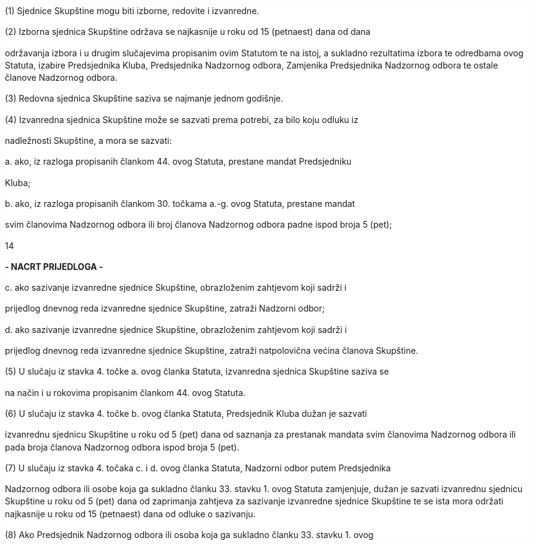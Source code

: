 (1) Sjednice Skupštine mogu biti izborne, redovite i izvanredne.


(2) Izborna sjednica Skupštine održava se najkasnije u roku od 15 (petnaest) dana od dana

održavanja izbora i u drugim slučajevima propisanim ovim Statutom te na istoj, a sukladno
rezultatima izbora te odredbama ovog Statuta, izabire Predsjednika Kluba, Predsjednika
Nadzornog odbora, Zamjenika Predsjednika Nadzornog odbora te ostale članove Nadzornog
odbora.


(3) Redovna sjednica Skupštine saziva se najmanje jednom godišnje.


(4) Izvanredna sjednica Skupštine može se sazvati prema potrebi, za bilo koju odluku iz

nadležnosti Skupštine, a mora se sazvati:


a. ako, iz razloga propisanih člankom 44. ovog Statuta, prestane mandat Predsjedniku

Kluba;


b. ako, iz razloga propisanih člankom 30. točkama a.-g. ovog Statuta, prestane mandat

svim članovima Nadzornog odbora ili broj članova Nadzornog odbora padne ispod
broja 5 (pet);


14


**- NACRT PRIJEDLOGA -**


c. ako sazivanje izvanredne sjednice Skupštine, obrazloženim zahtjevom koji sadrži i

prijedlog dnevnog reda izvanredne sjednice Skupštine, zatraži Nadzorni odbor;


d. ako sazivanje izvanredne sjednice Skupštine, obrazloženim zahtjevom koji sadrži i

prijedlog dnevnog reda izvanredne sjednice Skupštine, zatraži natpolovična većina
članova Skupštine.


(5) U slučaju iz stavka 4. točke a. ovog članka Statuta, izvanredna sjednica Skupštine saziva se

na način i u rokovima propisanim člankom 44. ovog Statuta.


(6) U slučaju iz stavka 4. točke b. ovog članka Statuta, Predsjednik Kluba dužan je sazvati

izvanrednu sjednicu Skupštine u roku od 5 (pet) dana od saznanja za prestanak mandata svim
članovima Nadzornog odbora ili pada broja članova Nadzornog odbora ispod broja 5 (pet).


(7) U slučaju iz stavka 4. točaka c. i d. ovog članka Statuta, Nadzorni odbor putem Predsjednika

Nadzornog odbora ili osobe koja ga sukladno članku 33. stavku 1. ovog Statuta zamjenjuje,
dužan je sazvati izvanrednu sjednicu Skupštine u roku od 5 (pet) dana od zaprimanja
zahtjeva za sazivanje izvanredne sjednice Skupštine te se ista mora održati najkasnije u roku
od 15 (petnaest) dana od odluke o sazivanju.


(8) Ako Predsjednik Nadzornog odbora ili osoba koja ga sukladno članku 33. stavku 1. ovog
